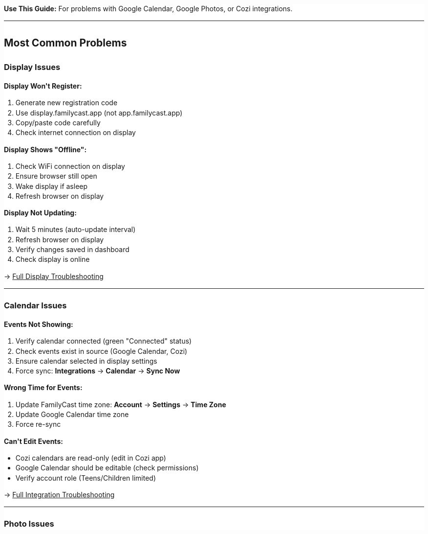 **Use This Guide:** For problems with Google Calendar, Google Photos, or Cozi integrations.

---

## Most Common Problems

### Display Issues

**Display Won't Register:**
1. Generate new registration code
2. Use display.familycast.app (not app.familycast.app)
3. Copy/paste code carefully
4. Check internet connection on display

**Display Shows "Offline":**
1. Check WiFi connection on display
2. Ensure browser still open
3. Wake display if asleep
4. Refresh browser on display

**Display Not Updating:**
1. Wait 5 minutes (auto-update interval)
2. Refresh browser on display
3. Verify changes saved in dashboard
4. Check display is online

→ [Full Display Troubleshooting](./display-problems.md)

---

### Calendar Issues

**Events Not Showing:**
1. Verify calendar connected (green "Connected" status)
2. Check events exist in source (Google Calendar, Cozi)
3. Ensure calendar selected in display settings
4. Force sync: **Integrations** → **Calendar** → **Sync Now**

**Wrong Time for Events:**
1. Update FamilyCast time zone: **Account** → **Settings** → **Time Zone**
2. Update Google Calendar time zone
3. Force re-sync

**Can't Edit Events:**
- Cozi calendars are read-only (edit in Cozi app)
- Google Calendar should be editable (check permissions)
- Verify account role (Teens/Children limited)

→ [Full Integration Troubleshooting](./integration-problems.md)

---

### Photo Issues
